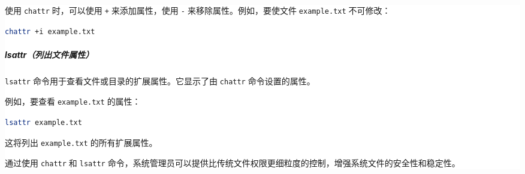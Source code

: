 使用 `chattr` 时，可以使用 `+` 来添加属性，使用 `-` 来移除属性。例如，要使文件 `example.txt` 不可修改：

```bash
chattr +i example.txt
```

##### lsattr（列出文件属性）

`lsattr` 命令用于查看文件或目录的扩展属性。它显示了由 `chattr` 命令设置的属性。

例如，要查看 `example.txt` 的属性：

```bash
lsattr example.txt
```

这将列出 `example.txt` 的所有扩展属性。

通过使用 `chattr` 和 `lsattr` 命令，系统管理员可以提供比传统文件权限更细粒度的控制，增强系统文件的安全性和稳定性。









